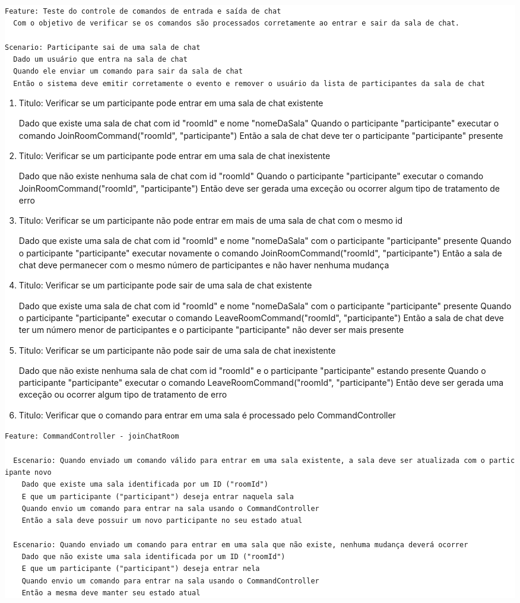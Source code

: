 ```
Feature: Teste do controle de comandos de entrada e saída de chat
  Com o objetivo de verificar se os comandos são processados corretamente ao entrar e sair da sala de chat.

Scenario: Participante sai de uma sala de chat
  Dado um usuário que entra na sala de chat
  Quando ele enviar um comando para sair da sala de chat
  Então o sistema deve emitir corretamente o evento e remover o usuário da lista de participantes da sala de chat
```

1. Titulo: Verificar se um participante pode entrar em uma sala de chat existente

    Dado que existe uma sala de chat com id "roomId" e nome "nomeDaSala"
    Quando o participante "participante" executar o comando JoinRoomCommand("roomId", "participante")
    Então a sala de chat deve ter o participante "participante" presente

2. Titulo: Verificar se um participante pode entrar em uma sala de chat inexistente

    Dado que não existe nenhuma sala de chat com id "roomId"
    Quando o participante "participante" executar o comando JoinRoomCommand("roomId", "participante")
    Então deve ser gerada uma exceção ou ocorrer algum tipo de tratamento de erro

3. Titulo: Verificar se um participante não pode entrar em mais de uma sala de chat com o mesmo id

    Dado que existe uma sala de chat com id "roomId" e nome "nomeDaSala" com o participante "participante" presente
    Quando o participante "participante" executar novamente o comando JoinRoomCommand("roomId", "participante")
    Então a sala de chat deve permanecer com o mesmo número de participantes e não haver nenhuma mudança

4. Titulo: Verificar se um participante pode sair de uma sala de chat existente

    Dado que existe uma sala de chat com id "roomId" e nome "nomeDaSala" com o participante "participante" presente
    Quando o participante "participante" executar o comando LeaveRoomCommand("roomId", "participante")
    Então a sala de chat deve ter um número menor de participantes e o participante "participante" não dever ser mais presente

5. Titulo: Verificar se um participante não pode sair de uma sala de chat inexistente

    Dado que não existe nenhuma sala de chat com id "roomId" e o participante "participante" estando presente
    Quando o participante "participante" executar o comando LeaveRoomCommand("roomId", "participante")
    Então deve ser gerada uma exceção ou ocorrer algum tipo de tratamento de erro

1. Titulo: Verificar que o comando para entrar em uma sala é processado pelo CommandController

```gherkin
Feature: CommandController - joinChatRoom

  Escenario: Quando enviado um comando válido para entrar em uma sala existente, a sala deve ser atualizada com o participante novo
    Dado que existe uma sala identificada por um ID ("roomId")
    E que um participante ("participant") deseja entrar naquela sala
    Quando envio um comando para entrar na sala usando o CommandController
    Então a sala deve possuir um novo participante no seu estado atual

  Escenario: Quando enviado um comando para entrar em uma sala que não existe, nenhuma mudança deverá ocorrer
    Dado que não existe uma sala identificada por um ID ("roomId")
    E que um participante ("participant") deseja entrar nela
    Quando envio um comando para entrar na sala usando o CommandController
    Então a mesma deve manter seu estado atual
```
